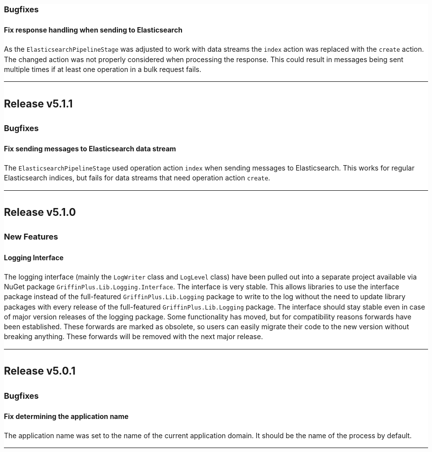 ### Bugfixes

#### Fix response handling when sending to Elasticsearch

As the `ElasticsearchPipelineStage` was adjusted to work with data streams the `index` action was replaced with the `create` action. The changed action was not properly considered when processing the response. This could result in messages being sent multiple times if at least one operation in a bulk request fails.

---

## Release v5.1.1

### Bugfixes

#### Fix sending messages to Elasticsearch data stream

The `ElasticsearchPipelineStage` used operation action `index` when sending messages to Elasticsearch. This works for regular Elasticsearch indices, but fails for data streams that need operation action `create`.

---

## Release v5.1.0

### New Features

#### Logging Interface

The logging interface (mainly the `LogWriter` class and `LogLevel` class) have been pulled out into a separate project available via NuGet package `GriffinPlus.Lib.Logging.Interface`. The interface is very stable. This allows libraries to use the interface package instead of the full-featured `GriffinPlus.Lib.Logging` package to write to the log without the need to update library packages with every release of the full-featured `GriffinPlus.Lib.Logging` package. The interface should stay stable even in case of major version releases of the logging package. Some functionality has moved, but for compatibility reasons forwards have been established. These forwards are marked as obsolete, so users can easily migrate their code to the new version without breaking anything. These forwards will be removed with the next major release.

---

## Release v5.0.1

### Bugfixes

#### Fix determining the application name

The application name was set to the name of the current application domain. It should be the name of the process by default.

---
